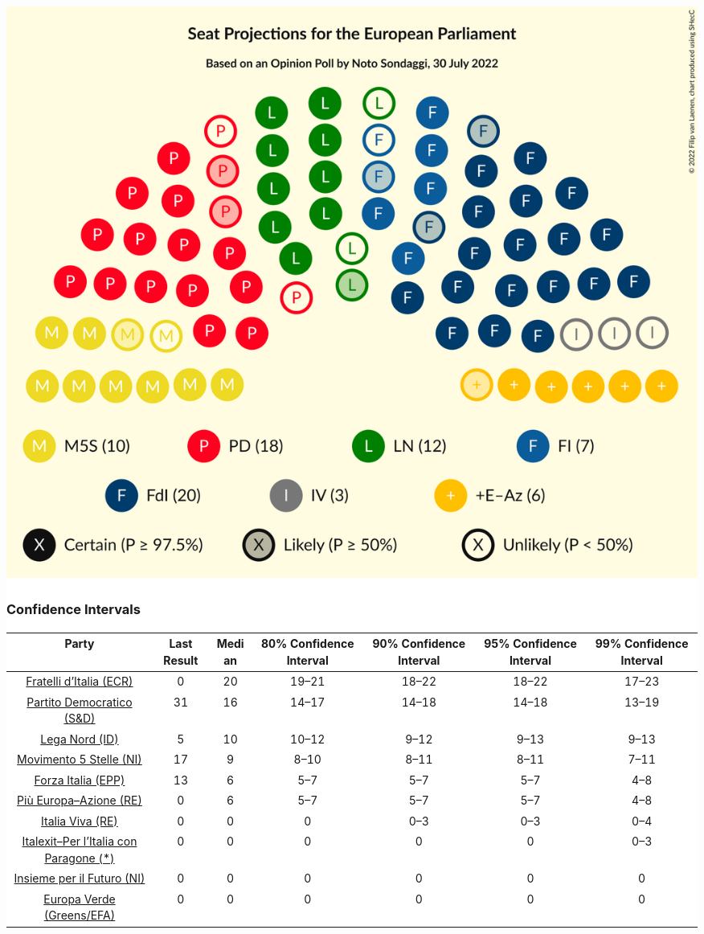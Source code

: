 ![Graph with seating plan not yet produced](2022-07-30-NotoSondaggi-seating-plan.png "Seating Plan")

### Confidence Intervals

| Party | Last Result | Median | 80% Confidence Interval | 90% Confidence Interval | 95% Confidence Interval | 99% Confidence Interval |
|:-----:|:-----------:|:------:|:-----------------------:|:-----------------------:|:-----------------------:|:-----------------------:|
| <a href="#fratelli-d’italia-(ecr)">Fratelli d’Italia (ECR)</a> | 0 | 20 | 19–21 |18–22 |18–22 |17–23 |
| <a href="#partito-democratico-(s&d)">Partito Democratico (S&D)</a> | 31 | 16 | 14–17 |14–18 |14–18 |13–19 |
| <a href="#lega-nord-(id)">Lega Nord (ID)</a> | 5 | 10 | 10–12 |9–12 |9–13 |9–13 |
| <a href="#movimento-5-stelle-(ni)">Movimento 5 Stelle (NI)</a> | 17 | 9 | 8–10 |8–11 |8–11 |7–11 |
| <a href="#forza-italia-(epp)">Forza Italia (EPP)</a> | 13 | 6 | 5–7 |5–7 |5–7 |4–8 |
| <a href="#più-europa–azione-(re)">Più Europa–Azione (RE)</a> | 0 | 6 | 5–7 |5–7 |5–7 |4–8 |
| <a href="#italia-viva-(re)">Italia Viva (RE)</a> | 0 | 0 | 0 |0–3 |0–3 |0–4 |
| <a href="#italexit–per-l’italia-con-paragone-(*)">Italexit–Per l’Italia con Paragone (*)</a> | 0 | 0 | 0 |0 |0 |0–3 |
| <a href="#insieme-per-il-futuro-(ni)">Insieme per il Futuro (NI)</a> | 0 | 0 | 0 |0 |0 |0 |
| <a href="#europa-verde-(greens/efa)">Europa Verde (Greens/EFA)</a> | 0 | 0 | 0 |0 |0 |0 |
